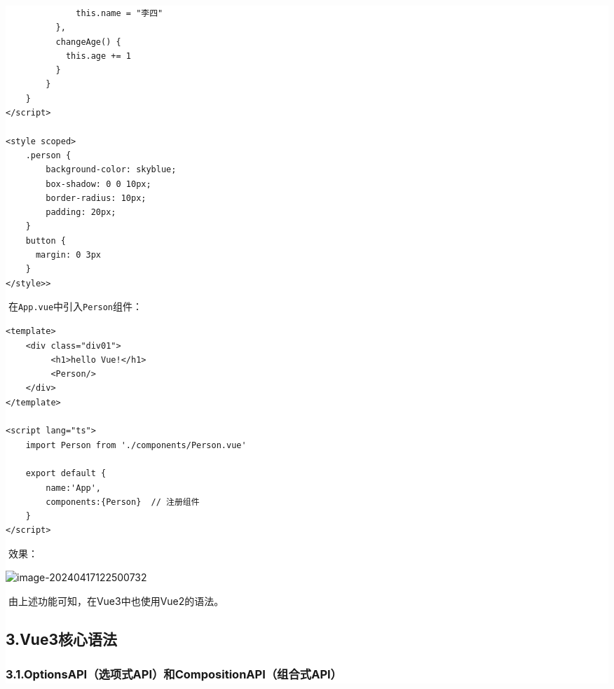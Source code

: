 ```vue
              this.name = "李四"
          },
          changeAge() {
            this.age += 1
          }
        }
    }
</script>

<style scoped>
    .person {
        background-color: skyblue;
        box-shadow: 0 0 10px;
        border-radius: 10px;
        padding: 20px;
    }
    button {
      margin: 0 3px
    }
</style>>
```

​	在`App.vue`中引入`Person`组件：

```vue
<template>
    <div class="div01">
         <h1>hello Vue!</h1>
         <Person/>
    </div>
</template>

<script lang="ts">
    import Person from './components/Person.vue'

    export default {
        name:'App',
        components:{Person}  // 注册组件
    }
</script>
```

​	效果：

![image-20240417122500732](https://gitee.com/zou_tangrui/note-pic/raw/master/img/202404171225814.png)

​	由上述功能可知，在Vue3中也使用Vue2的语法。



## 3.Vue3核心语法

### 3.1.OptionsAPI（选项式API）和CompositionAPI（组合式API）
